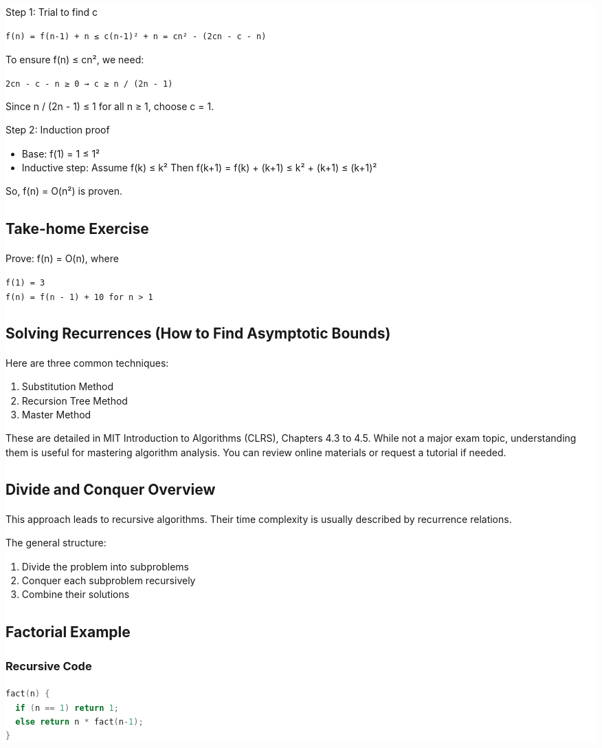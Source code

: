 Step 1: Trial to find c
```
f(n) = f(n-1) + n ≤ c(n-1)² + n = cn² - (2cn - c - n)
```
To ensure f(n) ≤ cn², we need:
```
2cn - c - n ≥ 0 → c ≥ n / (2n - 1)
```
Since n / (2n - 1) ≤ 1 for all n ≥ 1, choose c = 1.

Step 2: Induction proof
- Base: f(1) = 1 ≤ 1²
- Inductive step:
  Assume f(k) ≤ k²
  Then f(k+1) = f(k) + (k+1) ≤ k² + (k+1) ≤ (k+1)²

So, f(n) = O(n²) is proven.

## Take-home Exercise
Prove: f(n) = O(n), where
```
f(1) = 3
f(n) = f(n - 1) + 10 for n > 1
```

## Solving Recurrences (How to Find Asymptotic Bounds)
Here are three common techniques:
1. Substitution Method
2. Recursion Tree Method
3. Master Method

These are detailed in MIT Introduction to Algorithms (CLRS), Chapters 4.3 to 4.5.
While not a major exam topic, understanding them is useful for mastering algorithm analysis. You can review online materials or request a tutorial if needed.

## Divide and Conquer Overview
This approach leads to recursive algorithms. Their time complexity is usually described by recurrence relations.

The general structure:
1. Divide the problem into subproblems
2. Conquer each subproblem recursively
3. Combine their solutions

## Factorial Example
### Recursive Code
```cpp
fact(n) {
  if (n == 1) return 1;
  else return n * fact(n-1);
}
```
